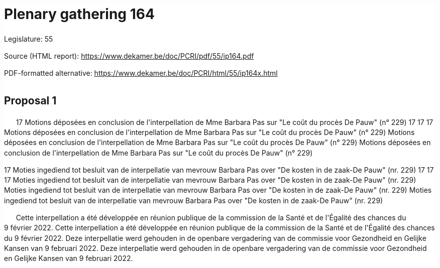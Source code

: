 # Plenary gathering 164

Legislature: 55

Source (HTML report): https://www.dekamer.be/doc/PCRI/pdf/55/ip164.pdf

PDF-formatted alternative: https://www.dekamer.be/doc/PCRI/html/55/ip164x.html

## Proposal 1


 
 
 
17 Motions déposées en conclusion de
l'interpellation de Mme Barbara Pas sur "Le coût du procès
De Pauw" (n° 229)
17
17
17
 Motions déposées en conclusion de
l'interpellation de Mme Barbara Pas sur "Le coût du procès
De Pauw" (n° 229)
 Motions déposées en conclusion de
l'interpellation de Mme Barbara Pas sur "Le coût du procès
De Pauw" (n° 229)
 Motions déposées en conclusion de
l'interpellation de Mme Barbara Pas sur "Le coût du procès
De Pauw" (n° 229)


17 Moties ingediend
tot besluit van de interpellatie van mevrouw Barbara Pas over "De kosten
in de zaak-De Pauw" (nr. 229)
17
17
17
 Moties ingediend
tot besluit van de interpellatie van mevrouw Barbara Pas over "De kosten
in de zaak-De Pauw" (nr. 229)
 Moties ingediend
tot besluit van de interpellatie van mevrouw Barbara Pas over "De kosten
in de zaak-De Pauw" (nr. 229)
 Moties ingediend
tot besluit van de interpellatie van mevrouw Barbara Pas over "De kosten
in de zaak-De Pauw" (nr. 229)


 
 
 
Cette interpellation a été développée en
réunion publique de la commission de la Santé et de l'Égalité des chances du
9 février 2022.
Cette interpellation a été développée en
réunion publique de la commission de la Santé et de l'Égalité des chances du
9 février 2022.
Deze interpellatie werd gehouden in de
openbare vergadering van de commissie voor Gezondheid en Gelijke Kansen van
9 februari 2022.
Deze interpellatie werd gehouden in de
openbare vergadering van de commissie voor Gezondheid en Gelijke Kansen van
9 februari 2022.
 